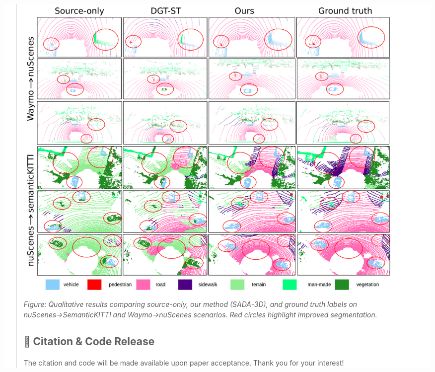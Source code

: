 >   <img src="png/dataset.png" alt="Qualitative Results" width="90%">
> </div>
>
> *Figure: Qualitative results comparing source-only, our method (SADA-3D), and ground truth labels on nuScenes→SemanticKITTI and Waymo→nuScenes scenarios. Red circles highlight improved segmentation.*
>
> ## 
>
> ## 🔗 Citation & Code Release
>
> The citation and code will be made available upon paper acceptance. Thank you for your interest!
>

